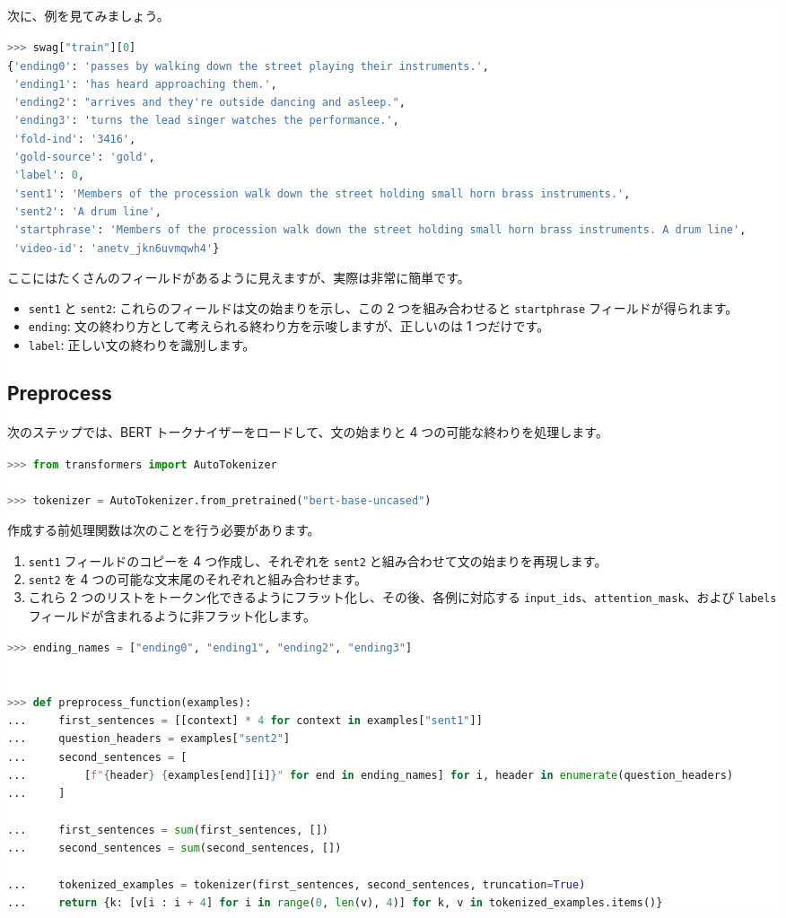 次に、例を見てみましょう。

```py
>>> swag["train"][0]
{'ending0': 'passes by walking down the street playing their instruments.',
 'ending1': 'has heard approaching them.',
 'ending2': "arrives and they're outside dancing and asleep.",
 'ending3': 'turns the lead singer watches the performance.',
 'fold-ind': '3416',
 'gold-source': 'gold',
 'label': 0,
 'sent1': 'Members of the procession walk down the street holding small horn brass instruments.',
 'sent2': 'A drum line',
 'startphrase': 'Members of the procession walk down the street holding small horn brass instruments. A drum line',
 'video-id': 'anetv_jkn6uvmqwh4'}
```

ここにはたくさんのフィールドがあるように見えますが、実際は非常に簡単です。

- `sent1` と `sent2`: これらのフィールドは文の始まりを示し、この 2 つを組み合わせると `startphrase` フィールドが得られます。
- `ending`: 文の終わり方として考えられる終わり方を示唆しますが、正しいのは 1 つだけです。
- `label`: 正しい文の終わりを識別します。

## Preprocess

次のステップでは、BERT トークナイザーをロードして、文の始まりと 4 つの可能な終わりを処理します。

```py
>>> from transformers import AutoTokenizer

>>> tokenizer = AutoTokenizer.from_pretrained("bert-base-uncased")
```

作成する前処理関数は次のことを行う必要があります。

1. `sent1` フィールドのコピーを 4 つ作成し、それぞれを `sent2` と組み合わせて文の始まりを再現します。
2. `sent2` を 4 つの可能な文末尾のそれぞれと組み合わせます。
3. これら 2 つのリストをトークン化できるようにフラット化し、その後、各例に対応する `input_ids`、`attention_mask`、および `labels` フィールドが含まれるように非フラット化します。

```py
>>> ending_names = ["ending0", "ending1", "ending2", "ending3"]


>>> def preprocess_function(examples):
...     first_sentences = [[context] * 4 for context in examples["sent1"]]
...     question_headers = examples["sent2"]
...     second_sentences = [
...         [f"{header} {examples[end][i]}" for end in ending_names] for i, header in enumerate(question_headers)
...     ]

...     first_sentences = sum(first_sentences, [])
...     second_sentences = sum(second_sentences, [])

...     tokenized_examples = tokenizer(first_sentences, second_sentences, truncation=True)
...     return {k: [v[i : i + 4] for i in range(0, len(v), 4)] for k, v in tokenized_examples.items()}
```
